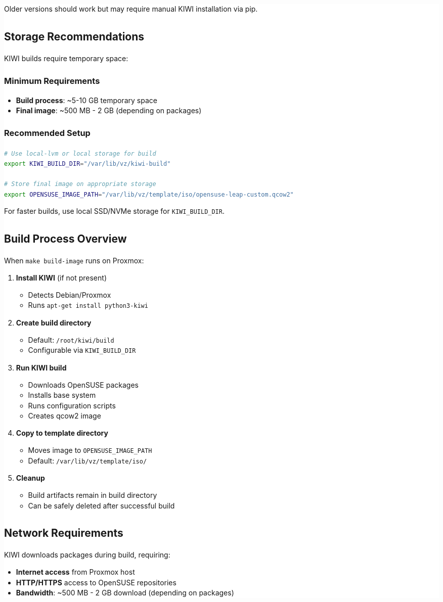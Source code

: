 Older versions should work but may require manual KIWI installation via pip.

## Storage Recommendations

KIWI builds require temporary space:

### Minimum Requirements
- **Build process**: ~5-10 GB temporary space
- **Final image**: ~500 MB - 2 GB (depending on packages)

### Recommended Setup

```bash
# Use local-lvm or local storage for build
export KIWI_BUILD_DIR="/var/lib/vz/kiwi-build"

# Store final image on appropriate storage
export OPENSUSE_IMAGE_PATH="/var/lib/vz/template/iso/opensuse-leap-custom.qcow2"
```

For faster builds, use local SSD/NVMe storage for `KIWI_BUILD_DIR`.

## Build Process Overview

When `make build-image` runs on Proxmox:

1. **Install KIWI** (if not present)
   - Detects Debian/Proxmox
   - Runs `apt-get install python3-kiwi`

2. **Create build directory**
   - Default: `/root/kiwi/build`
   - Configurable via `KIWI_BUILD_DIR`

3. **Run KIWI build**
   - Downloads OpenSUSE packages
   - Installs base system
   - Runs configuration scripts
   - Creates qcow2 image

4. **Copy to template directory**
   - Moves image to `OPENSUSE_IMAGE_PATH`
   - Default: `/var/lib/vz/template/iso/`

5. **Cleanup**
   - Build artifacts remain in build directory
   - Can be safely deleted after successful build

## Network Requirements

KIWI downloads packages during build, requiring:

- **Internet access** from Proxmox host
- **HTTP/HTTPS** access to OpenSUSE repositories
- **Bandwidth**: ~500 MB - 2 GB download (depending on packages)
